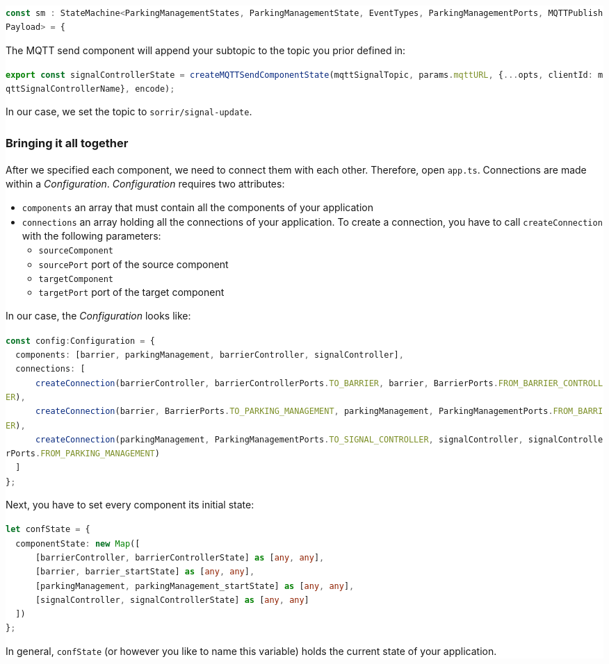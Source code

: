 ```typescript
const sm : StateMachine<ParkingManagementStates, ParkingManagementState, EventTypes, ParkingManagementPorts, MQTTPublishPayload> = {
```

The MQTT send component will append your subtopic to the topic you prior defined in:

```typescript
export const signalControllerState = createMQTTSendComponentState(mqttSignalTopic, params.mqttURL, {...opts, clientId: mqttSignalControllerName}, encode);
```

In our case, we set the topic to `sorrir/signal-update`.

### Bringing it all together

After we specified each component, we need to connect them with each other. Therefore, open `app.ts`. Connections are made within a *Configuration*. *Configuration* requires two attributes:

* `components` an array that must contain all the components of your application
* `connections` an array holding all the connections of your application. To create a connection, you have to call `createConnection` with the following parameters:
	* `sourceComponent`
	* `sourcePort` port of the source component
	* `targetComponent`
	* `targetPort` port of the target component

In our case, the *Configuration* looks like:

```typescript
const config:Configuration = {
  components: [barrier, parkingManagement, barrierController, signalController],
  connections: [
      createConnection(barrierController, barrierControllerPorts.TO_BARRIER, barrier, BarrierPorts.FROM_BARRIER_CONTROLLER),
      createConnection(barrier, BarrierPorts.TO_PARKING_MANAGEMENT, parkingManagement, ParkingManagementPorts.FROM_BARRIER),
      createConnection(parkingManagement, ParkingManagementPorts.TO_SIGNAL_CONTROLLER, signalController, signalControllerPorts.FROM_PARKING_MANAGEMENT)
  ]
};
```

Next, you have to set every component its initial state:

```typescript
let confState = {
  componentState: new Map([
      [barrierController, barrierControllerState] as [any, any],
      [barrier, barrier_startState] as [any, any],
      [parkingManagement, parkingManagement_startState] as [any, any],
      [signalController, signalControllerState] as [any, any]
  ])
};
```

In general, `confState` (or however you like to name this variable) holds the current state of your application.
